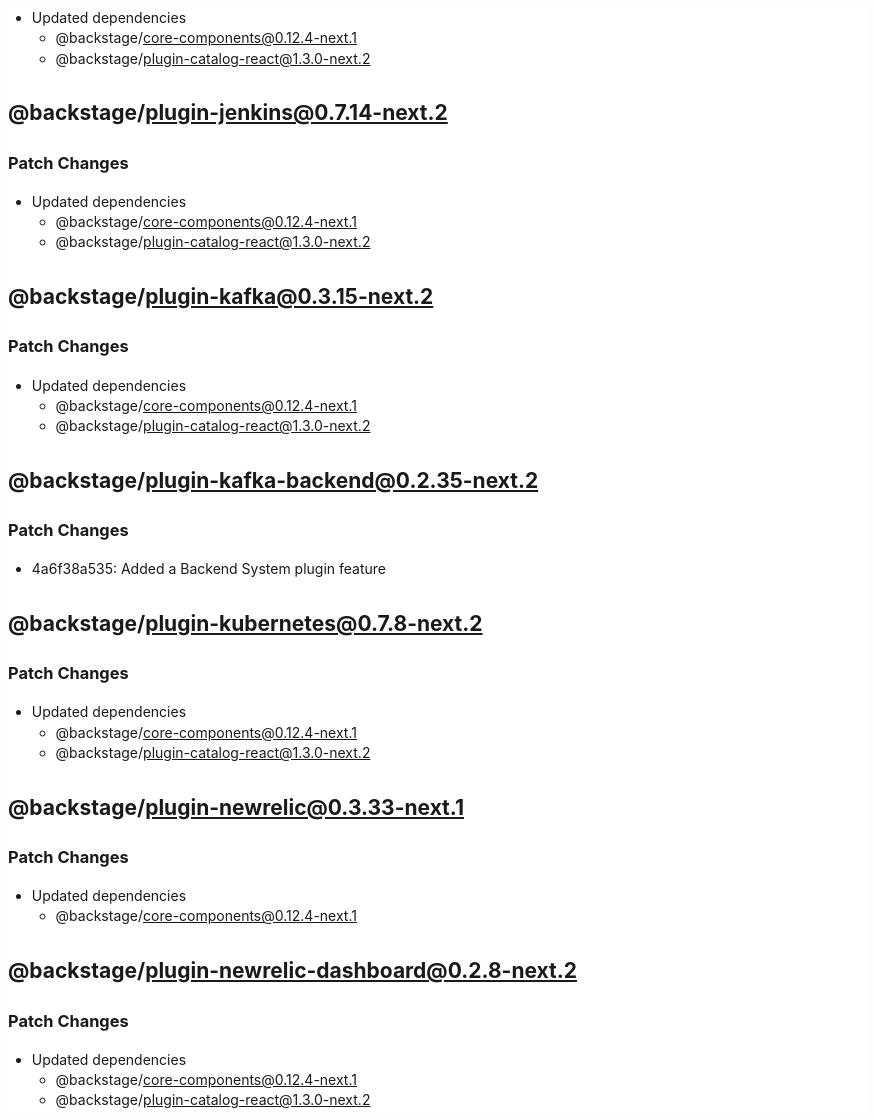 - Updated dependencies
  - @backstage/core-components@0.12.4-next.1
  - @backstage/plugin-catalog-react@1.3.0-next.2

## @backstage/plugin-jenkins@0.7.14-next.2

### Patch Changes

- Updated dependencies
  - @backstage/core-components@0.12.4-next.1
  - @backstage/plugin-catalog-react@1.3.0-next.2

## @backstage/plugin-kafka@0.3.15-next.2

### Patch Changes

- Updated dependencies
  - @backstage/core-components@0.12.4-next.1
  - @backstage/plugin-catalog-react@1.3.0-next.2

## @backstage/plugin-kafka-backend@0.2.35-next.2

### Patch Changes

- 4a6f38a535: Added a Backend System plugin feature

## @backstage/plugin-kubernetes@0.7.8-next.2

### Patch Changes

- Updated dependencies
  - @backstage/core-components@0.12.4-next.1
  - @backstage/plugin-catalog-react@1.3.0-next.2

## @backstage/plugin-newrelic@0.3.33-next.1

### Patch Changes

- Updated dependencies
  - @backstage/core-components@0.12.4-next.1

## @backstage/plugin-newrelic-dashboard@0.2.8-next.2

### Patch Changes

- Updated dependencies
  - @backstage/core-components@0.12.4-next.1
  - @backstage/plugin-catalog-react@1.3.0-next.2
